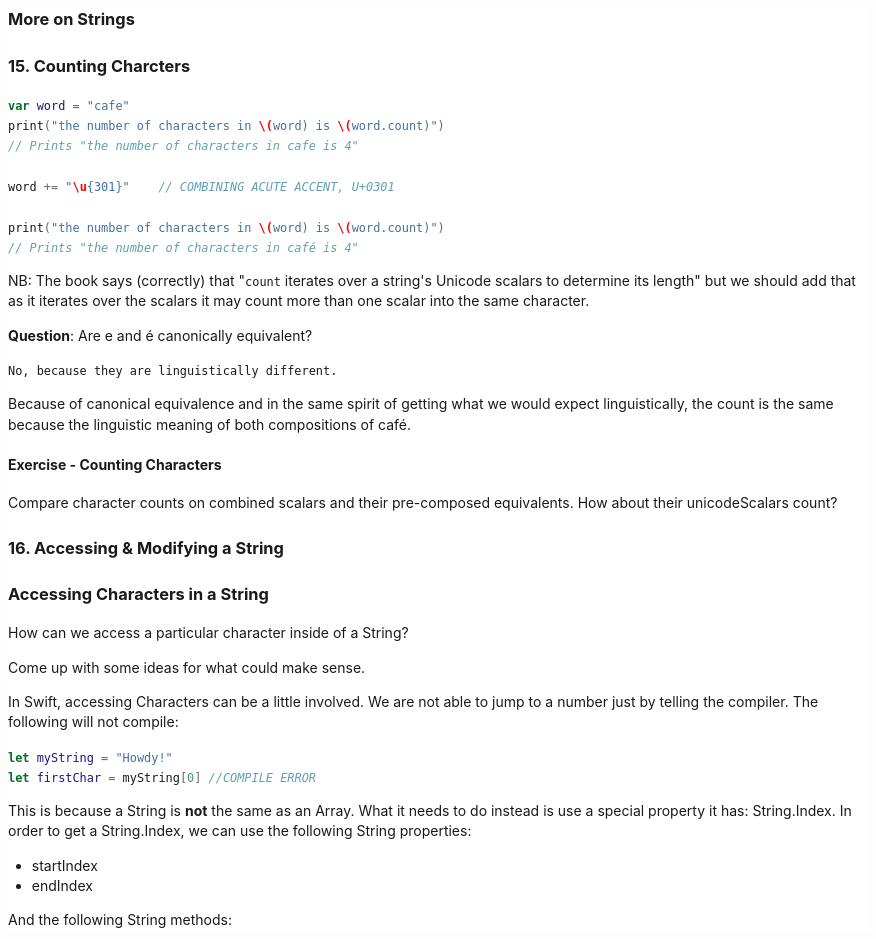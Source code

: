 ### More on Strings

### 15. Counting Charcters

```swift
var word = "cafe"
print("the number of characters in \(word) is \(word.count)")
// Prints "the number of characters in cafe is 4"

word += "\u{301}"    // COMBINING ACUTE ACCENT, U+0301

print("the number of characters in \(word) is \(word.count)")
// Prints "the number of characters in café is 4"
```

NB: The book says (correctly) that "```count``` iterates over a string's Unicode scalars to determine its length" but we should add that as it iterates over the scalars it may count more than one scalar into the same character.

**Question**: Are e and é canonically equivalent?

```
No, because they are linguistically different.
```

Because of canonical equivalence and in the same spirit of getting what we would expect linguistically, the count is the same because the linguistic meaning of both compositions of café.

#### Exercise - Counting Characters

Compare character counts on combined scalars and their pre-composed equivalents. How about their unicodeScalars count?

### 16. Accessing & Modifying a String

### Accessing Characters in a String

How can we access a particular character inside of a String?

Come up with some ideas for what could make sense.

In Swift, accessing Characters can be a little involved.  We are not able to jump to a number just by telling the compiler.  The following will not compile:

```swift
let myString = "Howdy!"
let firstChar = myString[0] //COMPILE ERROR
```

This is because a String is **not** the same as an Array.  What it needs to do instead is use a special property it has: String.Index.  In order to get a String.Index, we can use the following String properties:

- startIndex
- endIndex

And the following String methods:
